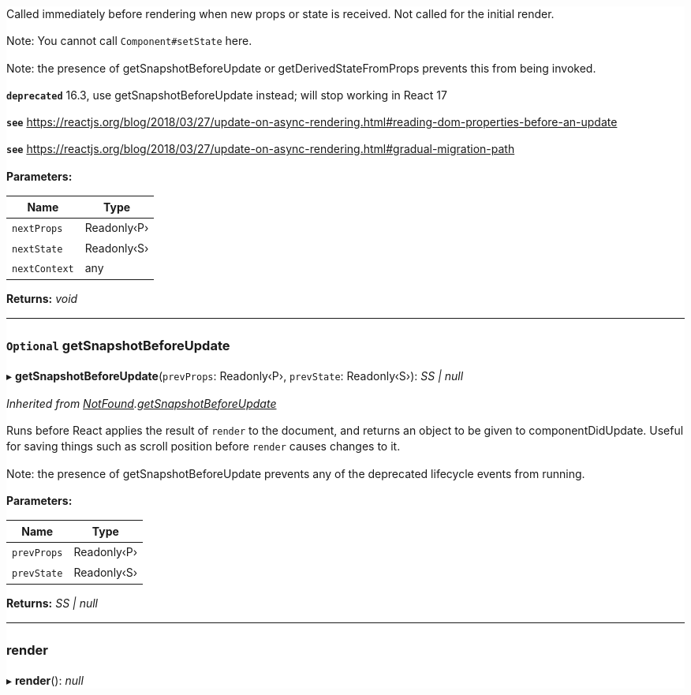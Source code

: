 Called immediately before rendering when new props or state is received. Not called for the initial render.

Note: You cannot call `Component#setState` here.

Note: the presence of getSnapshotBeforeUpdate or getDerivedStateFromProps
prevents this from being invoked.

**`deprecated`** 16.3, use getSnapshotBeforeUpdate instead; will stop working in React 17

**`see`** https://reactjs.org/blog/2018/03/27/update-on-async-rendering.html#reading-dom-properties-before-an-update

**`see`** https://reactjs.org/blog/2018/03/27/update-on-async-rendering.html#gradual-migration-path

**Parameters:**

Name | Type |
------ | ------ |
`nextProps` | Readonly‹P› |
`nextState` | Readonly‹S› |
`nextContext` | any |

**Returns:** *void*

___

### <a id="markdown-header-optional-getsnapshotbeforeupdate" name="markdown-header-optional-getsnapshotbeforeupdate"></a> `Optional` getSnapshotBeforeUpdate

▸ **getSnapshotBeforeUpdate**(`prevProps`: Readonly‹P›, `prevState`: Readonly‹S›): *SS | null*

*Inherited from [NotFound](notfound.md).[getSnapshotBeforeUpdate](notfound.md#markdown-header-optional-getsnapshotbeforeupdate)*

Runs before React applies the result of `render` to the document, and
returns an object to be given to componentDidUpdate. Useful for saving
things such as scroll position before `render` causes changes to it.

Note: the presence of getSnapshotBeforeUpdate prevents any of the deprecated
lifecycle events from running.

**Parameters:**

Name | Type |
------ | ------ |
`prevProps` | Readonly‹P› |
`prevState` | Readonly‹S› |

**Returns:** *SS | null*

___

### <a id="markdown-header-render" name="markdown-header-render"></a>  render

▸ **render**(): *null*
